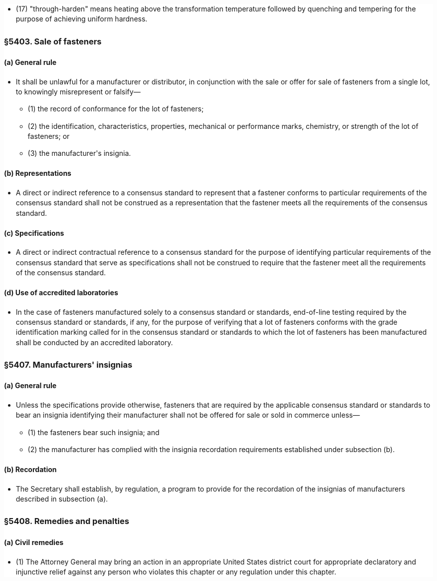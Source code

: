   * (17) "through-harden" means heating above the transformation temperature followed by quenching and tempering for the purpose of achieving uniform hardness.

### §5403. Sale of fasteners
#### (a) General rule
* It shall be unlawful for a manufacturer or distributor, in conjunction with the sale or offer for sale of fasteners from a single lot, to knowingly misrepresent or falsify—

  * (1) the record of conformance for the lot of fasteners;

  * (2) the identification, characteristics, properties, mechanical or performance marks, chemistry, or strength of the lot of fasteners; or

  * (3) the manufacturer's insignia.

#### (b) Representations
* A direct or indirect reference to a consensus standard to represent that a fastener conforms to particular requirements of the consensus standard shall not be construed as a representation that the fastener meets all the requirements of the consensus standard.

#### (c) Specifications
* A direct or indirect contractual reference to a consensus standard for the purpose of identifying particular requirements of the consensus standard that serve as specifications shall not be construed to require that the fastener meet all the requirements of the consensus standard.

#### (d) Use of accredited laboratories
* In the case of fasteners manufactured solely to a consensus standard or standards, end-of-line testing required by the consensus standard or standards, if any, for the purpose of verifying that a lot of fasteners conforms with the grade identification marking called for in the consensus standard or standards to which the lot of fasteners has been manufactured shall be conducted by an accredited laboratory.

### §5407. Manufacturers' insignias
#### (a) General rule
* Unless the specifications provide otherwise, fasteners that are required by the applicable consensus standard or standards to bear an insignia identifying their manufacturer shall not be offered for sale or sold in commerce unless—

  * (1) the fasteners bear such insignia; and

  * (2) the manufacturer has complied with the insignia recordation requirements established under subsection (b).

#### (b) Recordation
* The Secretary shall establish, by regulation, a program to provide for the recordation of the insignias of manufacturers described in subsection (a).

### §5408. Remedies and penalties
#### (a) Civil remedies
* (1) The Attorney General may bring an action in an appropriate United States district court for appropriate declaratory and injunctive relief against any person who violates this chapter or any regulation under this chapter.

